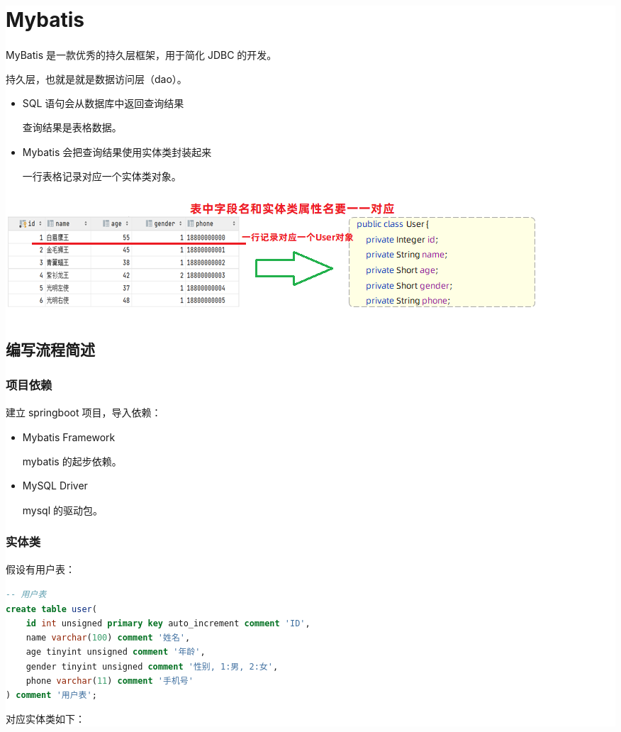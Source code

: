 # Mybatis

MyBatis 是一款优秀的持久层框架，用于简化 JDBC 的开发。

持久层，也就是就是数据访问层（dao）。

- SQL 语句会从数据库中返回查询结果

	查询结果是表格数据。

- Mybatis 会把查询结果使用实体类封装起来

	一行表格记录对应一个实体类对象。

![image-20231007160004788](images/Mybatis/image-20231007160004788.png)

## 编写流程简述

### 项目依赖

建立 springboot 项目，导入依赖：

- Mybatis Framework

	mybatis 的起步依赖。

- MySQL Driver

	mysql 的驱动包。

### 实体类

假设有用户表：

```sql
-- 用户表
create table user(
    id int unsigned primary key auto_increment comment 'ID',
    name varchar(100) comment '姓名',
    age tinyint unsigned comment '年龄',
    gender tinyint unsigned comment '性别, 1:男, 2:女',
    phone varchar(11) comment '手机号'
) comment '用户表';
```

对应实体类如下：
